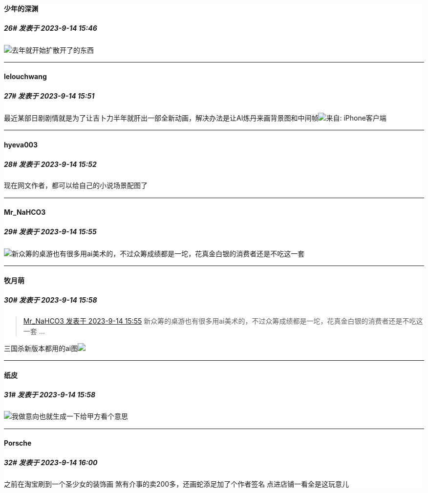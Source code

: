 ####  少年的深渊  
##### 26#       发表于 2023-9-14 15:46

<img src="https://static.saraba1st.com/image/smiley/face2017/033.png" referrerpolicy="no-referrer">去年就开始扩散开了的东西

*****

####  lelouchwang  
##### 27#       发表于 2023-9-14 15:51

最近某部日剧剧情就是为了让吉卜力半年就肝出一部全新动画，解决办法是让AI炼丹来画背景图和中间帧<img src="https://static.saraba1st.com/image/smiley/face2017/067.png" referrerpolicy="no-referrer">来自: iPhone客户端

*****

####  hyeva003  
##### 28#       发表于 2023-9-14 15:52

现在网文作者，都可以给自己的小说场景配图了

*****

####  Mr_NaHCO3  
##### 29#       发表于 2023-9-14 15:55

<img src="https://static.saraba1st.com/image/smiley/face2017/067.png" referrerpolicy="no-referrer">新众筹的桌游也有很多用ai美术的，不过众筹成绩都是一坨，花真金白银的消费者还是不吃这一套

*****

####  牧月萌  
##### 30#       发表于 2023-9-14 15:58

<blockquote><a href="httphttps://bbs.saraba1st.com/2b/forum.php?mod=redirect&amp;goto=findpost&amp;pid=62403610&amp;ptid=2152731" target="_blank">Mr_NaHCO3 发表于 2023-9-14 15:55</a>
新众筹的桌游也有很多用ai美术的，不过众筹成绩都是一坨，花真金白银的消费者还是不吃这一套 ...</blockquote>
三国杀新版本都用的ai图<img src="https://static.saraba1st.com/image/smiley/face2017/067.png" referrerpolicy="no-referrer">


*****

####  纸皮  
##### 31#       发表于 2023-9-14 15:58

<img src="https://static.saraba1st.com/image/smiley/face2017/039.png" referrerpolicy="no-referrer">我做意向也就生成一下给甲方看个意思

*****

####  Porsche  
##### 32#       发表于 2023-9-14 16:00

之前在淘宝刷到一个圣少女的装饰画
煞有介事的卖200多，还画蛇添足加了个作者签名
点进店铺一看全是这玩意儿
